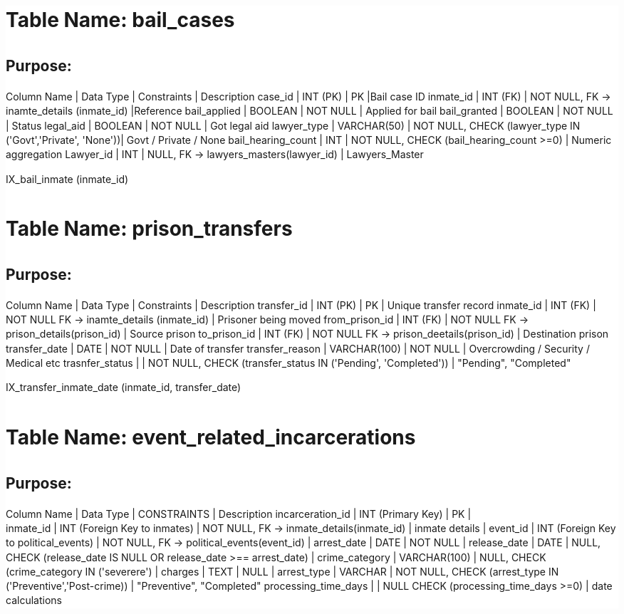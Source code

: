 # Table Name: bail_cases
## Purpose:
Column Name               | Data Type      | Constraints | Description
case_id                   | INT (PK)       | PK |Bail case ID
inmate_id                 | INT (FK)       | NOT NULL, FK -> inamte_details (inmate_id)  |Reference
bail_applied              | BOOLEAN        | NOT NULL | Applied for bail
bail_granted              | BOOLEAN        | NOT NULL | Status 
legal_aid                 | BOOLEAN        | NOT NULL | Got legal aid
lawyer_type               | VARCHAR(50)    | NOT NULL, CHECK (lawyer_type IN ('Govt','Private', 'None'))| Govt / Private / None 
bail_hearing_count        | INT            | NOT NULL, CHECK (bail_hearing_count >=0) | Numeric aggregation
Lawyer_id                 | INT            | NULL, FK -> lawyers_masters(lawyer_id) | Lawyers_Master           

IX_bail_inmate (inmate_id)

# Table Name: prison_transfers
## Purpose:
Column Name               | Data Type      | Constraints | Description
transfer_id               | INT (PK)       | PK | Unique transfer record
inmate_id                 | INT (FK)       | NOT NULL FK -> inamte_details (inmate_id) | Prisoner being moved
from_prison_id            | INT (FK)       | NOT NULL FK -> prison_details(prison_id) | Source prison
to_prison_id              | INT (FK)       | NOT NULL FK -> prison_deetails(prison_id) | Destination prison
transfer_date             | DATE           | NOT NULL | Date of transfer
transfer_reason           | VARCHAR(100)   | NOT NULL | Overcrowding / Security / Medical etc
trasnfer_status           |                | NOT NULL, CHECK (transfer_status IN ('Pending', 'Completed')) | "Pending", "Completed"

IX_transfer_inmate_date (inmate_id, transfer_date)

# Table Name: event_related_incarcerations
## Purpose:
Column Name               | Data Type      | CONSTRAINTS | Description
incarceration_id          | INT (Primary Key) |  PK                     |  
inmate_id                 | INT (Foreign Key to inmates) | NOT NULL, FK -> inmate_details(inmate_id) | inmate details            |
event_id                  | INT (Foreign Key to political_events) | NOT NULL, FK -> political_events(event_id) | 
arrest_date               | DATE           | NOT NULL | 
release_date              | DATE           | NULL, CHECK (release_date IS NULL OR release_date >== arrest_date) |
crime_category            | VARCHAR(100)   | NULL, CHECK (crime_category IN ('severere') |
charges                   | TEXT           | NULL | 
arrest_type               | VARCHAR        | NOT NULL, CHECK (arrest_type IN ('Preventive','Post-crime)) | "Preventive", "Completed"
processing_time_days      |                | NULL CHECK (processing_time_days >=0) | date calculations
